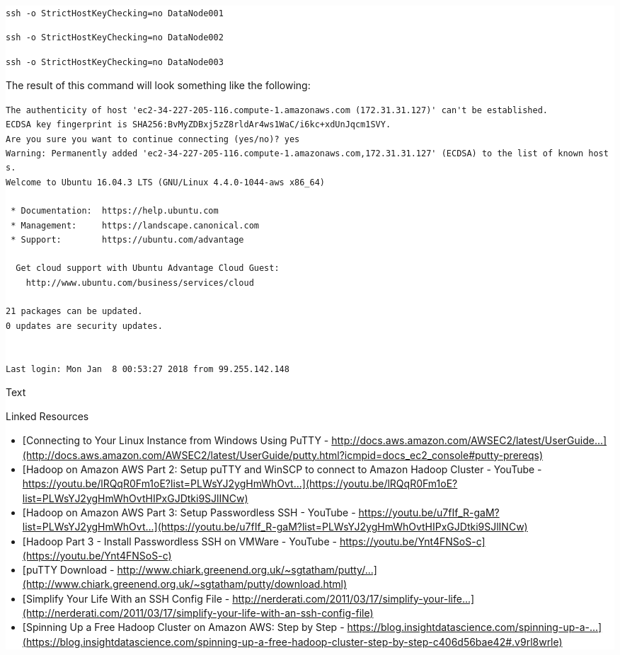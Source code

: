 



```
ssh -o StrictHostKeyChecking=no DataNode001
```





```
ssh -o StrictHostKeyChecking=no DataNode002
```





```
ssh -o StrictHostKeyChecking=no DataNode003
```





The result of this command will look something like the following:

```text
The authenticity of host 'ec2-34-227-205-116.compute-1.amazonaws.com (172.31.31.127)' can't be established.
ECDSA key fingerprint is SHA256:BvMyZDBxj5zZ8rldAr4ws1WaC/i6kc+xdUnJqcm1SVY.
Are you sure you want to continue connecting (yes/no)? yes
Warning: Permanently added 'ec2-34-227-205-116.compute-1.amazonaws.com,172.31.31.127' (ECDSA) to the list of known hosts.
Welcome to Ubuntu 16.04.3 LTS (GNU/Linux 4.4.0-1044-aws x86_64)

 * Documentation:  https://help.ubuntu.com
 * Management:     https://landscape.canonical.com
 * Support:        https://ubuntu.com/advantage

  Get cloud support with Ubuntu Advantage Cloud Guest:
    http://www.ubuntu.com/business/services/cloud

21 packages can be updated.
0 updates are security updates.


Last login: Mon Jan  8 00:53:27 2018 from 99.255.142.148
```

Text



Linked Resources

- [Connecting to Your Linux Instance from Windows Using PuTTY - http://docs.aws.amazon.com/AWSEC2/latest/UserGuide...](http://docs.aws.amazon.com/AWSEC2/latest/UserGuide/putty.html?icmpid=docs_ec2_console#putty-prereqs)
- [Hadoop on Amazon AWS Part 2: Setup puTTY and WinSCP to connect to Amazon Hadoop Cluster - YouTube - https://youtu.be/lRQqR0Fm1oE?list=PLWsYJ2ygHmWhOvt...](https://youtu.be/lRQqR0Fm1oE?list=PLWsYJ2ygHmWhOvtHIPxGJDtki9SJlINCw)
- [Hadoop on Amazon AWS Part 3: Setup Passwordless SSH - YouTube - https://youtu.be/u7fIf_R-gaM?list=PLWsYJ2ygHmWhOvt...](https://youtu.be/u7fIf_R-gaM?list=PLWsYJ2ygHmWhOvtHIPxGJDtki9SJlINCw)
- [Hadoop Part 3 - Install Passwordless SSH on VMWare - YouTube - https://youtu.be/Ynt4FNSoS-c](https://youtu.be/Ynt4FNSoS-c)
- [puTTY Download - http://www.chiark.greenend.org.uk/~sgtatham/putty/...](http://www.chiark.greenend.org.uk/~sgtatham/putty/download.html)
- [Simplify Your Life With an SSH Config File - http://nerderati.com/2011/03/17/simplify-your-life...](http://nerderati.com/2011/03/17/simplify-your-life-with-an-ssh-config-file)
- [Spinning Up a Free Hadoop Cluster on Amazon AWS: Step by Step - https://blog.insightdatascience.com/spinning-up-a-...](https://blog.insightdatascience.com/spinning-up-a-free-hadoop-cluster-step-by-step-c406d56bae42#.v9rl8wrle)
